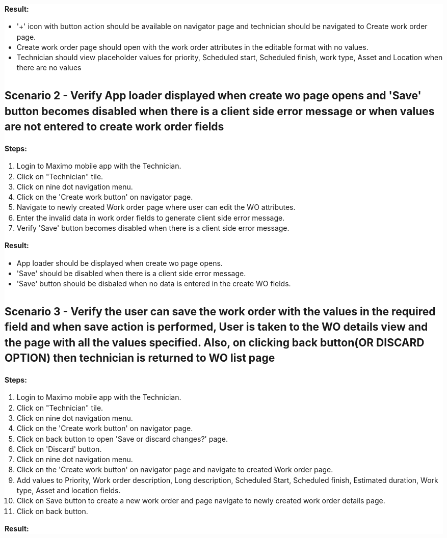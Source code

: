 **Result:**

- '+' icon with button action should be available on navigator page and technician should be navigated to Create work order page.
- Create work order page should open with the work order attributes in the editable format with no values.
- Technician should view placeholder values for priority, Scheduled start, Scheduled finish, work type, Asset and Location when there are no values

## Scenario 2 - Verify App loader displayed when create wo page opens and 'Save' button becomes disabled when there is a client side error message or when values are not entered to create work order fields 
**Steps:**

1. Login to Maximo mobile app with the Technician.
2. Click on "Technician" tile.
3. Click on nine dot navigation menu.
4. Click on the 'Create work button' on navigator page.
5. Navigate to newly created Work order page where user can edit the WO attributes.
6. Enter the invalid data in work order fields to generate client side error message.
7. Verify 'Save' button becomes disabled when there is a client side error message.

**Result:**

-  App loader should be displayed when create wo page opens.
- 'Save' should be disabled when there is a client side error message.
- 'Save' button should be disbaled when no data is entered in the create WO fields. 

## Scenario 3 - Verify the user can save the work order with the values in the required field and when save action is performed, User is taken to the WO details view and the page with all the values specified. Also, on clicking back button(OR DISCARD OPTION) then technician is returned to WO list page

**Steps:**

1. Login to Maximo mobile app with the Technician.
2. Click on "Technician" tile.
3. Click on nine dot navigation menu.
4. Click on the 'Create work button' on navigator page.
5. Click on back button to open 'Save or discard changes?' page.
6. Click on 'Discard' button.
7. Click on nine dot navigation menu.
8. Click on the 'Create work button' on navigator page and navigate to created Work order page.
9. Add values to Priority, Work order description, Long description, Scheduled Start, Scheduled finish, Estimated duration, Work type, Asset and location fields.
10. Click on Save button to create a new work order and page navigate to newly created work order details page.
11. Click on back button. 

**Result:**
